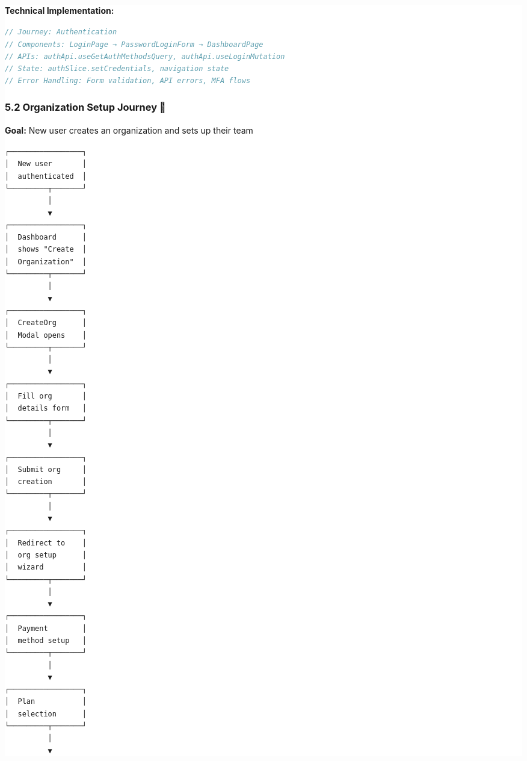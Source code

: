 **Technical Implementation:**

```typescript
// Journey: Authentication
// Components: LoginPage → PasswordLoginForm → DashboardPage
// APIs: authApi.useGetAuthMethodsQuery, authApi.useLoginMutation
// State: authSlice.setCredentials, navigation state
// Error Handling: Form validation, API errors, MFA flows
```

### 5.2 Organization Setup Journey 🏢

**Goal:** New user creates an organization and sets up their team

```
┌─────────────────┐
│  New user       │
│  authenticated  │
└─────────┬───────┘
          │
          ▼
┌─────────────────┐
│  Dashboard      │
│  shows "Create  │
│  Organization"  │
└─────────┬───────┘
          │
          ▼
┌─────────────────┐
│  CreateOrg      │
│  Modal opens    │
└─────────┬───────┘
          │
          ▼
┌─────────────────┐
│  Fill org       │
│  details form   │
└─────────┬───────┘
          │
          ▼
┌─────────────────┐
│  Submit org     │
│  creation       │
└─────────┬───────┘
          │
          ▼
┌─────────────────┐
│  Redirect to    │
│  org setup      │
│  wizard         │
└─────────┬───────┘
          │
          ▼
┌─────────────────┐
│  Payment        │
│  method setup   │
└─────────┬───────┘
          │
          ▼
┌─────────────────┐
│  Plan           │
│  selection      │
└─────────┬───────┘
          │
          ▼
```